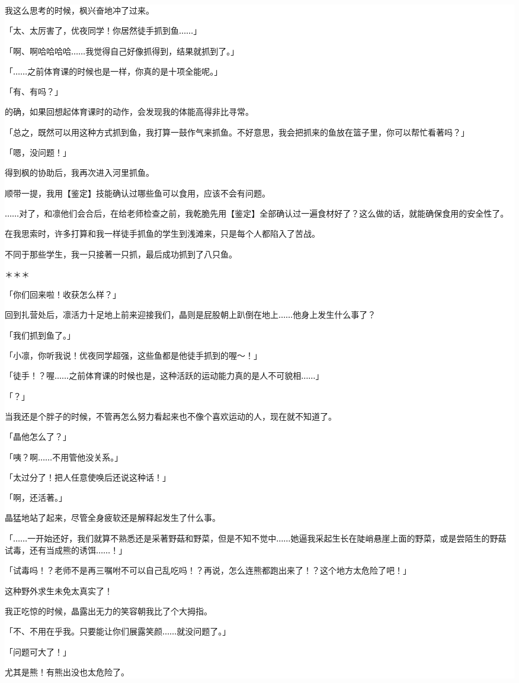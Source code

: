 我这么思考的时候，枫兴奋地冲了过来。

「太、太厉害了，优夜同学！你居然徒手抓到鱼……」

「啊、啊哈哈哈哈……我觉得自己好像抓得到，结果就抓到了。」

「……之前体育课的时候也是一样，你真的是十项全能呢。」

「有、有吗？」

的确，如果回想起体育课时的动作，会发现我的体能高得非比寻常。

「总之，既然可以用这种方式抓到鱼，我打算一鼓作气来抓鱼。不好意思，我会把抓来的鱼放在篮子里，你可以帮忙看著吗？」

「嗯，没问题！」

得到枫的协助后，我再次进入河里抓鱼。

顺带一提，我用【鉴定】技能确认过哪些鱼可以食用，应该不会有问题。

……对了，和凛他们会合后，在给老师检查之前，我乾脆先用【鉴定】全部确认过一遍食材好了？这么做的话，就能确保食用的安全性了。

在我思索时，许多打算和我一样徒手抓鱼的学生到浅滩来，只是每个人都陷入了苦战。

不同于那些学生，我一只接著一只抓，最后成功抓到了八只鱼。

＊＊＊

「你们回来啦！收获怎么样？」

回到扎营处后，凛活力十足地上前来迎接我们，晶则是屁股朝上趴倒在地上……他身上发生什么事了？

「我们抓到鱼了。」

「小凛，你听我说！优夜同学超强，这些鱼都是他徒手抓到的喔～！」

「徒手！？喔……之前体育课的时候也是，这种活跃的运动能力真的是人不可貌相……」

「？」

当我还是个胖子的时候，不管再怎么努力看起来也不像个喜欢运动的人，现在就不知道了。

「晶他怎么了？」

「咦？啊……不用管他没关系。」

「太过分了！把人任意使唤后还说这种话！」

「啊，还活著。」

晶猛地站了起来，尽管全身疲软还是解释起发生了什么事。

「……一开始还好，我们就算不熟悉还是采著野菇和野菜，但是不知不觉中……她逼我采起生长在陡峭悬崖上面的野菜，或是尝陌生的野菇试毒，还有当成熊的诱饵……！」

「试毒吗！？老师不是再三嘱咐不可以自己乱吃吗！？再说，怎么连熊都跑出来了！？这个地方太危险了吧！」

这种野外求生未免太真实了！

我正吃惊的时候，晶露出无力的笑容朝我比了个大拇指。

「不、不用在乎我。只要能让你们展露笑颜……就没问题了。」

「问题可大了！」

尤其是熊！有熊出没也太危险了。
